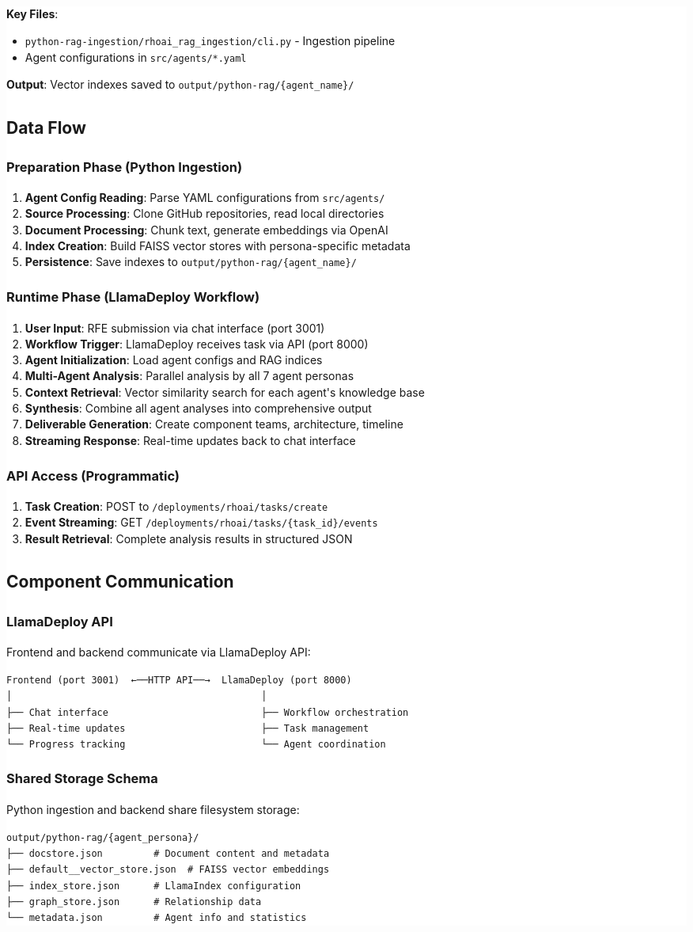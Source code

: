 **Key Files**:
- `python-rag-ingestion/rhoai_rag_ingestion/cli.py` - Ingestion pipeline
- Agent configurations in `src/agents/*.yaml`

**Output**: Vector indexes saved to `output/python-rag/{agent_name}/`

## Data Flow

### Preparation Phase (Python Ingestion)

1. **Agent Config Reading**: Parse YAML configurations from `src/agents/`
2. **Source Processing**: Clone GitHub repositories, read local directories
3. **Document Processing**: Chunk text, generate embeddings via OpenAI
4. **Index Creation**: Build FAISS vector stores with persona-specific metadata
5. **Persistence**: Save indexes to `output/python-rag/{agent_name}/`

### Runtime Phase (LlamaDeploy Workflow)

1. **User Input**: RFE submission via chat interface (port 3001)
2. **Workflow Trigger**: LlamaDeploy receives task via API (port 8000)
3. **Agent Initialization**: Load agent configs and RAG indices
4. **Multi-Agent Analysis**: Parallel analysis by all 7 agent personas
5. **Context Retrieval**: Vector similarity search for each agent's knowledge base
6. **Synthesis**: Combine all agent analyses into comprehensive output
7. **Deliverable Generation**: Create component teams, architecture, timeline
8. **Streaming Response**: Real-time updates back to chat interface

### API Access (Programmatic)

1. **Task Creation**: POST to `/deployments/rhoai/tasks/create`
2. **Event Streaming**: GET `/deployments/rhoai/tasks/{task_id}/events`
3. **Result Retrieval**: Complete analysis results in structured JSON

## Component Communication

### LlamaDeploy API

Frontend and backend communicate via LlamaDeploy API:

```
Frontend (port 3001)  ←──HTTP API──→  LlamaDeploy (port 8000)
│                                            │
├── Chat interface                           ├── Workflow orchestration
├── Real-time updates                        ├── Task management  
└── Progress tracking                        └── Agent coordination
```

### Shared Storage Schema

Python ingestion and backend share filesystem storage:

```
output/python-rag/{agent_persona}/
├── docstore.json         # Document content and metadata
├── default__vector_store.json  # FAISS vector embeddings  
├── index_store.json      # LlamaIndex configuration
├── graph_store.json      # Relationship data
└── metadata.json         # Agent info and statistics
```
